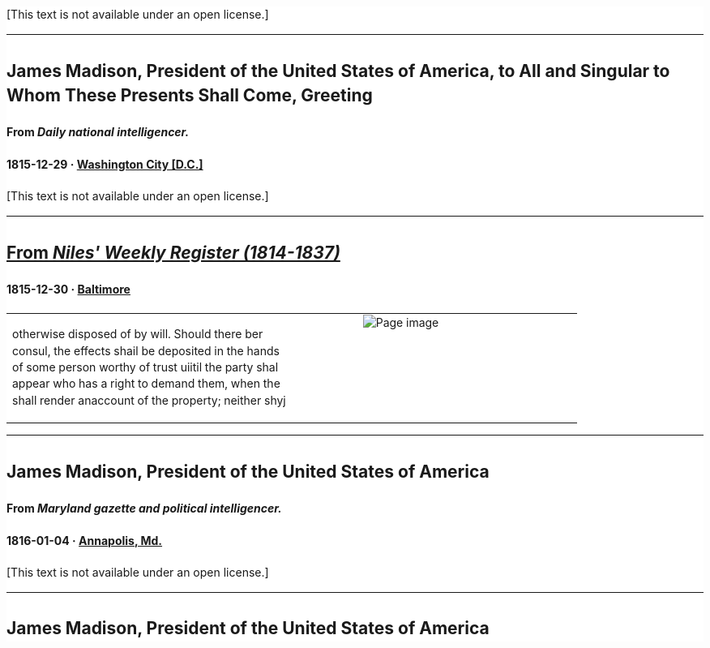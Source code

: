 [This text is not available under an open license.]

---

## James Madison, President of the United States of America, to All and Singular to Whom These Presents Shall Come, Greeting

#### From _Daily national intelligencer._

#### 1815-12-29 &middot; [Washington City [D.C.]](http://dbpedia.org/resource/Washington%2C_D.C.)

[This text is not available under an open license.]

---

## [From _Niles' Weekly Register (1814-1837)_](https://archive.org/details/sim_niles-national-register_1815-12-30_9_226/page/n13/mode/1up?view=theater)

#### 1815-12-30 &middot; [Baltimore](http://dbpedia.org/resource/Baltimore)

<table style="width: 100%;"><tr><td style="width: 50%">

  
otherwise disposed of by will. Should there ber  
consul, the effects shail be deposited in the hands  
of some person worthy of trust uiitil the party shal  
appear who has a right to demand them, when the  
shall render anaccount of the property; neither shyj
</td><td style="width: 50%; max-height: 75%; margin: auto; display: block;">
<img alt="Page image" src="https://iiif.archive.org/image/iiif/2/sim_niles-national-register_1815-12-30_9_226%2Fsim_niles-national-register_1815-12-30_9_226_jp2.zip%2Fsim_niles-national-register_1815-12-30_9_226_jp2%2Fsim_niles-national-register_1815-12-30_9_226_0013.jp2/pct:57.729468599033815,37.03923900118906,36.88405797101449,5.36563614744352/600,/0/default.jpg"/>
</td>
</tr></table>

---

## James Madison, President of the United States of America

#### From _Maryland gazette and political intelligencer._

#### 1816-01-04 &middot; [Annapolis, Md.](http://dbpedia.org/resource/Annapolis%2C_Maryland)

[This text is not available under an open license.]

---

## James Madison, President of the United States of America
